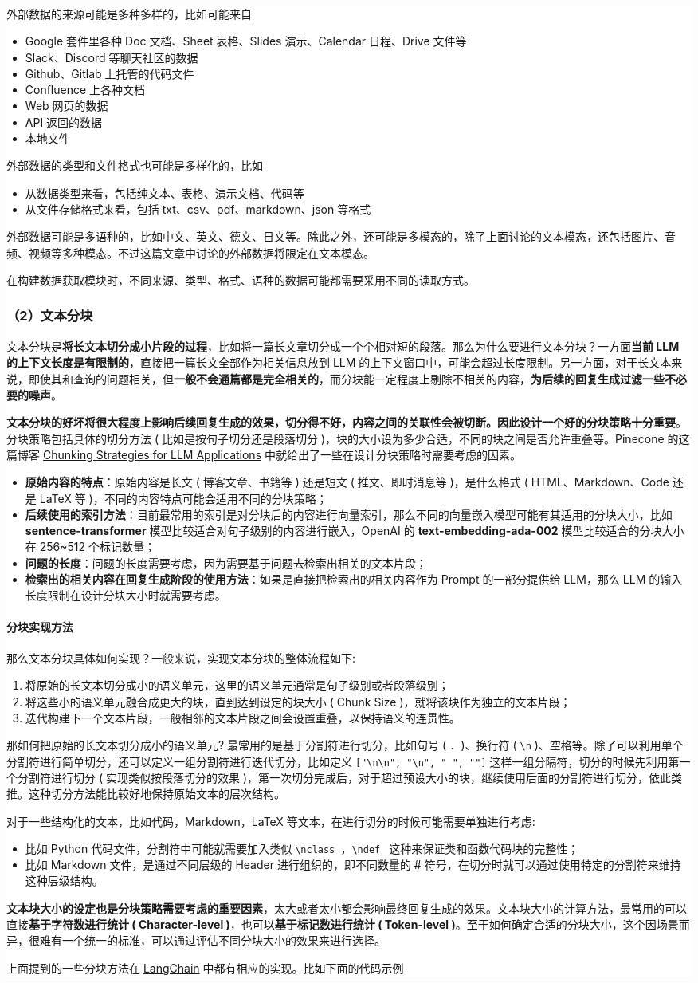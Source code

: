 外部数据的来源可能是多种多样的，比如可能来自

-   Google 套件里各种 Doc 文档、Sheet 表格、Slides 演示、Calendar 日程、Drive 文件等
-   Slack、Discord 等聊天社区的数据
-   Github、Gitlab 上托管的代码文件
-   Confluence 上各种文档
-   Web 网页的数据
-   API 返回的数据
-   本地文件

外部数据的类型和文件格式也可能是多样化的，比如

-   从数据类型来看，包括纯文本、表格、演示文档、代码等
-   从文件存储格式来看，包括 txt、csv、pdf、markdown、json 等格式

外部数据可能是多语种的，比如中文、英文、德文、日文等。除此之外，还可能是多模态的，除了上面讨论的文本模态，还包括图片、音频、视频等多种模态。不过这篇文章中讨论的外部数据将限定在文本模态。

在构建数据获取模块时，不同来源、类型、格式、语种的数据可能都需要采用不同的读取方式。

### （2）文本分块

文本分块是**将长文本切分成小片段的过程**，比如将一篇长文章切分成一个个相对短的段落。那么为什么要进行文本分块？一方面**当前 LLM 的上下文长度是有限制的**，直接把一篇长文全部作为相关信息放到 LLM 的上下文窗口中，可能会超过长度限制。另一方面，对于长文本来说，即使其和查询的问题相关，但**一般不会通篇都是完全相关的**，而分块能一定程度上剔除不相关的内容，**为后续的回复生成过滤一些不必要的噪声**。

**文本分块的好坏将很大程度上影响后续回复生成的效果，切分得不好，内容之间的关联性会被切断。因此设计一个好的分块策略十分重要**。分块策略包括具体的切分方法 ( 比如是按句子切分还是段落切分 )，块的大小设为多少合适，不同的块之间是否允许重叠等。Pinecone 的这篇博客 [Chunking Strategies for LLM Applications](https://www.pinecone.io/learn/chunking-strategies/ "Chunking Strategies for LLM Applications") 中就给出了一些在设计分块策略时需要考虑的因素。

-   **原始内容的特点**：原始内容是长文 ( 博客文章、书籍等 ) 还是短文 ( 推文、即时消息等 )，是什么格式 ( HTML、Markdown、Code 还是 LaTeX 等 )，不同的内容特点可能会适用不同的分块策略；
-   **后续使用的索引方法**：目前最常用的索引是对分块后的内容进行向量索引，那么不同的向量嵌入模型可能有其适用的分块大小，比如 **sentence-transformer** 模型比较适合对句子级别的内容进行嵌入，OpenAI 的 **text-embedding-ada-002** 模型比较适合的分块大小在 256\~512 个标记数量；
-   **问题的长度**：问题的长度需要考虑，因为需要基于问题去检索出相关的文本片段；
-   **检索出的相关内容在回复生成阶段的使用方法**：如果是直接把检索出的相关内容作为 Prompt 的一部分提供给 LLM，那么 LLM 的输入长度限制在设计分块大小时就需要考虑。

#### 分块实现方法

那么文本分块具体如何实现？一般来说，实现文本分块的整体流程如下:

1.  将原始的长文本切分成小的语义单元，这里的语义单元通常是句子级别或者段落级别；
2.  将这些小的语义单元融合成更大的块，直到达到设定的块大小 ( Chunk Size )，就将该块作为独立的文本片段；
3.  迭代构建下一个文本片段，一般相邻的文本片段之间会设置重叠，以保持语义的连贯性。

那如何把原始的长文本切分成小的语义单元? 最常用的是基于分割符进行切分，比如句号 ( `. `)、换行符 ( `\n` )、空格等。除了可以利用单个分割符进行简单切分，还可以定义一组分割符进行迭代切分，比如定义 `["\n\n", "\n", " ", ""]` 这样一组分隔符，切分的时候先利用第一个分割符进行切分 ( 实现类似按段落切分的效果 )，第一次切分完成后，对于超过预设大小的块，继续使用后面的分割符进行切分，依此类推。这种切分方法能比较好地保持原始文本的层次结构。

对于一些结构化的文本，比如代码，Markdown，LaTeX 等文本，在进行切分的时候可能需要单独进行考虑:

-   比如 Python 代码文件，分割符中可能就需要加入类似 `\nclass `，`\ndef ` 这种来保证类和函数代码块的完整性；
-   比如 Markdown 文件，是通过不同层级的 Header 进行组织的，即不同数量的 # 符号，在切分时就可以通过使用特定的分割符来维持这种层级结构。

**文本块大小的设定也是分块策略需要考虑的重要因素**，太大或者太小都会影响最终回复生成的效果。文本块大小的计算方法，最常用的可以直接**基于字符数进行统计 ( Character-level )**，也可以**基于标记数进行统计 ( Token-level )**。至于如何确定合适的分块大小，这个因场景而异，很难有一个统一的标准，可以通过评估不同分块大小的效果来进行选择。

上面提到的一些分块方法在 [LangChain](https://python.langchain.com/docs/modules/data_connection/document_transformers/ "LangChain") 中都有相应的实现。比如下面的代码示例
